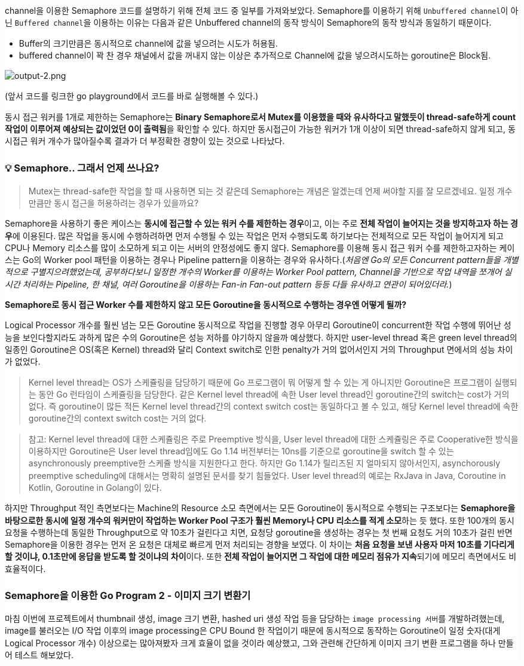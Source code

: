 channel을 이용한 Semaphore 코드를 설명하기 위해 전체 코드 중 일부를 가져와보았다. Semaphore를 이용하기 위해 `Unbuffered channel`이 아닌 `Buffered channel`을 이용하는 이유는 다음과 같은 Unbuffered channel의 동작 방식이 Semaphore의 동작 방식과 동일하기 때문이다.

- Buffer의 크기만큼은 동시적으로 channel에 값을 넣으려는 시도가 허용됨.
- buffered channel이 꽉 찬 경우 채널에서 값을 꺼내지 않는 이상은 추가적으로 Channel에 값을 넣으려시도하는 goroutine은 Block됨.

![output-2.png](output-2.png)

(앞서 코드를 링크한 go playground에서 코드를 바로 실행해볼 수 있다.)

동시 접근 워커를 1개로 제한하는 Semaphore는 **Binary Semaphore로서 Mutex를 이용했을 때와 유사하다고 말했듯이 thread-safe하게 count 작업이 이루어져 예상되는 값이었던 0이 출력됨**을 확인할 수 있다. 하지만 동시접근이 가능한 워커가 1개 이상이 되면 thread-safe하지 않게 되고, 동시접근 워커 개수가 많아질수록 결과가 더 부정확한 경향이 있는 것으로 나타났다.

### 💡 Semaphore.. 그래서 언제 쓰나요?

> Mutex는 thread-safe한 작업을 할 때 사용하면 되는 것 같은데 Semaphore는 개념은 알겠는데 언제 써야할 지를 잘 모르겠네요. 일정 개수만큼만 동시 접근을 허용하려는 경우가 있을까요?

Semaphore을 사용하기 좋은 케이스는 **동시에 접근할 수 있는 워커 수를 제한하는 경우**이고, 이는 주로 **전체 작업이 늘어지는 것을 방지하고자 하는 경우**에 이용된다. 많은 작업을 동시에 수행하려하면 먼저 수행될 수 있는 작업은 먼저 수행되도록 하기보다는 전체적으로 모든 작업이 늘어지게 되고 CPU나 Memory 리소스를 많이 소모하게 되고 이는 서버의 안정성에도 좋지 않다. Semaphore를 이용해 동시 접근 워커 수를 제한하고자하는 케이스는 Go의 Worker pool 패턴을 이용하는 경우나 Pipeline pattern을 이용하는 경우와 유사하다.(*처음엔 Go의 모든 Concurrent pattern들을 개별적으로 구별지으려했었는데, 공부하다보니 일정한 개수의 Worker를 이용하는 Worker Pool pattern, Channel을 기반으로 작업 내역을 쪼개어 실시간 처리하는 Pipeline, 한 채널, 여러 Goroutine을 이용하는 Fan-in Fan-out pattern 등등 다들 유사하고 연관이 되어있더라.*)

**Semaphore로 동시 접근 Worker 수를 제한하지 않고 모든 Goroutine을 동시적으로 수행하는 경우엔 어떻게 될까?**

Logical Processor 개수를 훨씬 넘는 모든 Goroutine 동시적으로 작업을 진행할 경우 아무리 Goroutine이 concurrent한 작업 수행에 뛰어난 성능을 보인다할지라도 과하게 많은 수의 Goroutine은 성능 저하를 야기하지 않을까 예상했다. 하지만 user-level thread 혹은 green level thread의 일종인 Goroutine은 OS(혹은 Kernel) thread와 달리 Context switch로 인한 penalty가 거의 없어서인지 거의 Throughput 면에서의 성능 차이가 없었다. 

> Kernel level thread는 OS가 스케쥴링을 담당하기 때문에 Go 프로그램이 뭐 어떻게 할 수 있는 게 아니지만 Goroutine은 프로그램이 실행되는 동안 Go 런타임이 스케쥴링을 담당한다. 같은 Kernel level thread에 속한 User level thread인 goroutine간의 switch는 cost가 거의 없다. 즉 goroutine이 많든 적든 Kernel level thread간의 context switch cost는 동일하다고 볼 수 있고, 해당 Kernel level thread에 속한 goroutine간의 context switch cost는 거의 없다. 

> 참고: Kernel level thread에 대한 스케쥴링은 주로 Preemptive 방식을, User level thread에 대한 스케쥴링은 주로 Cooperative한 방식을 이용하지만 Goroutine은 User level thread임에도 Go 1.14 버전부터는 10ns를 기준으로 goroutine을 switch 할 수 있는 asynchronously preemptive한 스케쥴 방식을 지원한다고 한다. 하지만 Go 1.14가 릴리즈된 지 얼마되지 않아서인지, asynchorously preemptive scheduling에 대해서는 명확히 설명된 문서를 찾기 힘들었다. 
> User level thread의 예로는 RxJava in Java, Coroutine in Kotlin, Goroutine in Golang이 있다.

하지만 Throughput 적인 측면보다는 Machine의 Resource 소모 측면에서는 모든 Goroutine이 동시적으로 수행되는 구조보다는 **Semaphore을 바탕으로한 동시에 일정 개수의 워커만이 작업하는 Worker Pool 구조가 훨씬 Memory나 CPU 리소스를 적게 소모**하는 듯 했다. 또한 100개의 동시 요청을 수행하는데 동일한 Throughput으로 약 10초가 걸린다고 치면, 요청당 goroutine을 생성하는 경우는 첫 번째 요청도 거의 10초가 걸린 반면 Semaphore을 이용한 경우는 먼저 온 요청은 대체로 빠르게 먼저 처리되는 경향을 보였다. 이 차이는 **처음 요청을 보낸 사용자 마저 10초를 기다리게 할 것이냐, 0.1초만에 응답을 받도록 할 것이냐의 차이**이다. 또한 **전체 작업이 늘어지면 그 작업에 대한 메모리 점유가 지속**되기에 메모리 측면에서도 비효율적이다.

### Semaphore을 이용한 Go Program 2 - 이미지 크기 변환기

마침 이번에 프로젝트에서 thumbnail 생성, image 크기 변환, hashed uri 생성 작업 등을 담당하는 `image processing 서버`를 개발하려했는데, image를 불러오는 I/O 작업 이후의 image processing은 CPU Bound 한 작업이기 때문에 동시적으로 동작하는 Goroutine이 일정 숫자(대게 Logical Processor 개수) 이상으로는 많아져봤자 크게 효율이 없을 것이라 예상했고, 그와 관련해 간단하게 이미지 크기 변환 프로그램을 하나 만들어 테스트 해보았다. 
